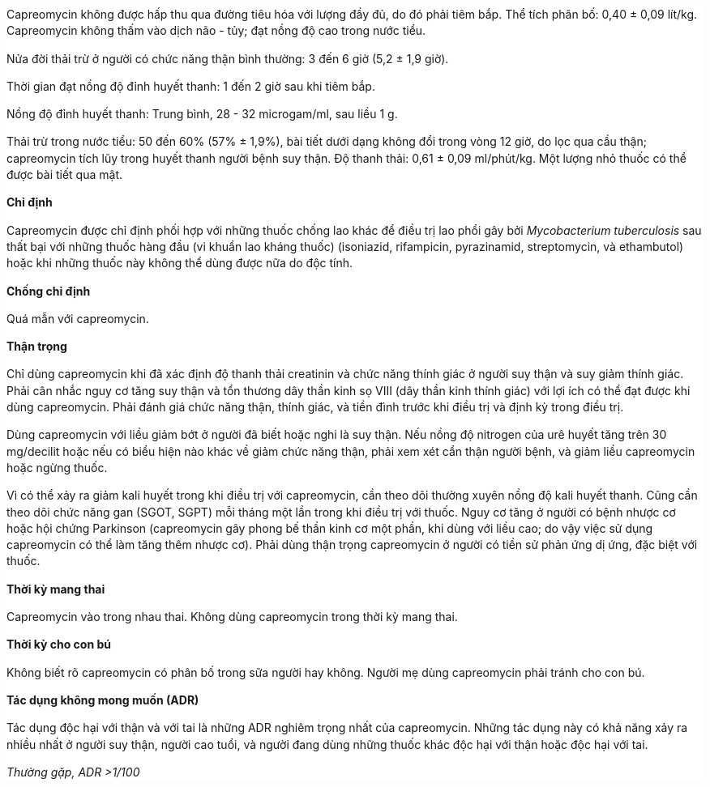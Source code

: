Capreomycin không được hấp thu qua đường tiêu hóa với lượng đầy đủ, do đó phải tiêm bắp. Thể tích phân bố: 0,40 ± 0,09 lít/kg. Capreomycin không thấm vào dịch não - tủy; đạt nồng độ cao trong nước tiểu.

Nửa đời thải trừ ở người có chức năng thận bình thường: 3 đến 6 giờ (5,2 ± 1,9 giờ).

Thời gian đạt nồng độ đỉnh huyết thanh: 1 đến 2 giờ sau khi tiêm bắp.

Nồng độ đỉnh huyết thanh: Trung bình, 28 - 32 microgam/ml, sau liều 1 g.

Thải trừ trong nước tiểu: 50 đến 60% (57% ± 1,9%), bài tiết dưới dạng không đổi trong vòng 12 giờ, do lọc qua cầu thận; capreomycin tích lũy trong huyết thanh người bệnh suy thận. Ðộ thanh thải: 0,61 ± 0,09 ml/phút/kg. Một lượng nhỏ thuốc có thể được bài tiết qua mật.

**Chỉ định**

Capreomycin được chỉ định phối hợp với những thuốc chống lao khác để điều trị lao phổi gây bởi _Mycobacterium tuberculosis_ sau thất bại với những thuốc hàng đầu (vi khuẩn lao kháng thuốc) (isoniazid, rifampicin, pyrazinamid, streptomycin, và ethambutol) hoặc khi những thuốc này không thể dùng được nữa do độc tính.

**Chống chỉ định**

Quá mẫn với capreomycin.

**Thận trọng**

Chỉ dùng capreomycin khi đã xác định độ thanh thải creatinin và chức năng thính giác ở người suy thận và suy giảm thính giác. Phải cân nhắc nguy cơ tăng suy thận và tổn thương dây thần kinh sọ VIII (dây thần kinh thính giác) với lợi ích có thể đạt được khi dùng capreomycin. Phải đánh giá chức năng thận, thính giác, và tiền đình trước khi điều trị và định kỳ trong điều trị.

Dùng capreomycin với liều giảm bớt ở người đã biết hoặc nghi là suy thận. Nếu nồng độ nitrogen của urê huyết tăng trên 30 mg/decilit hoặc nếu có biểu hiện nào khác về giảm chức năng thận, phải xem xét cẩn thận người bệnh, và giảm liều capreomycin hoặc ngừng thuốc.

Vì có thể xảy ra giảm kali huyết trong khi điều trị với capreomycin, cần theo dõi thường xuyên nồng độ kali huyết thanh. Cũng cần theo dõi chức năng gan (SGOT, SGPT) mỗi tháng một lần trong khi điều trị với thuốc. Nguy cơ tăng ở người có bệnh nhược cơ hoặc hội chứng Parkinson (capreomycin gây phong bế thần kinh cơ một phần, khi dùng với liều cao; do vậy việc sử dụng capreomycin có thể làm tăng thêm nhược cơ). Phải dùng thận trọng capreomycin ở người có tiền sử phản ứng dị ứng, đặc biệt với thuốc.

**Thời kỳ mang thai**

Capreomycin vào trong nhau thai. Không dùng capreomycin trong thời kỳ mang thai.

**Thời kỳ cho con bú**

Không biết rõ capreomycin có phân bố trong sữa người hay không. Người mẹ dùng capreomycin phải tránh cho con bú.

**Tác dụng không mong muốn (ADR)**

Tác dụng độc hại với thận và với tai là những ADR nghiêm trọng nhất của capreomycin. Những tác dụng này có khả năng xảy ra nhiều nhất ở người suy thận, người cao tuổi, và người đang dùng những thuốc khác độc hại với thận hoặc độc hại với tai.

_Thường gặp, ADR >1/100_
